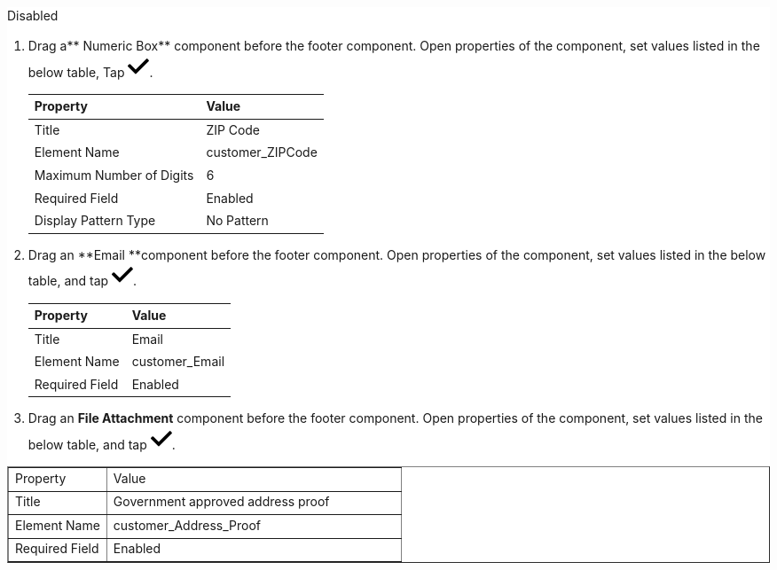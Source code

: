    <td>Disabled</td> 
  </tr> 
 </tbody> 
</table>

1. Drag a** Numeric Box** component before the footer component. Open properties of the component, set values listed in the below table, Tap ![](assets/aem_6_3_forms_save.png).

   | Property |Value |
   |---|---|
   | Title |ZIP Code |
   | Element Name |customer_ZIPCode |
   | Maximum Number of Digits |6 |
   | Required Field |Enabled |
   | Display Pattern Type |No Pattern |

1. Drag an **Email **component before the footer component. Open properties of the component, set values listed in the below table, and tap ![](assets/aem_6_3_forms_save.png).

   | Property |Value |
   |---|---|
   | Title |Email |
   | Element Name |customer_Email |
   | Required Field |Enabled |

1. Drag an **File Attachment** component before the footer component. Open properties of the component, set values listed in the below table, and tap ![](assets/aem_6_3_forms_save.png).

<table border="1" cellpadding="1" cellspacing="0" width="100%"> 
 <tbody> 
  <tr> 
   <td width="25%">Property</td> 
   <td>Value</td> 
  </tr> 
  <tr> 
   <td>Title</td> 
   <td>Government approved address proof<br /> </td> 
  </tr> 
  <tr> 
   <td>Element Name</td> 
   <td>customer_Address_Proof</td> 
  </tr> 
  <tr> 
   <td>Required Field</td> 
   <td>Enabled</td> 
  </tr> 
 </tbody> 
</table>
